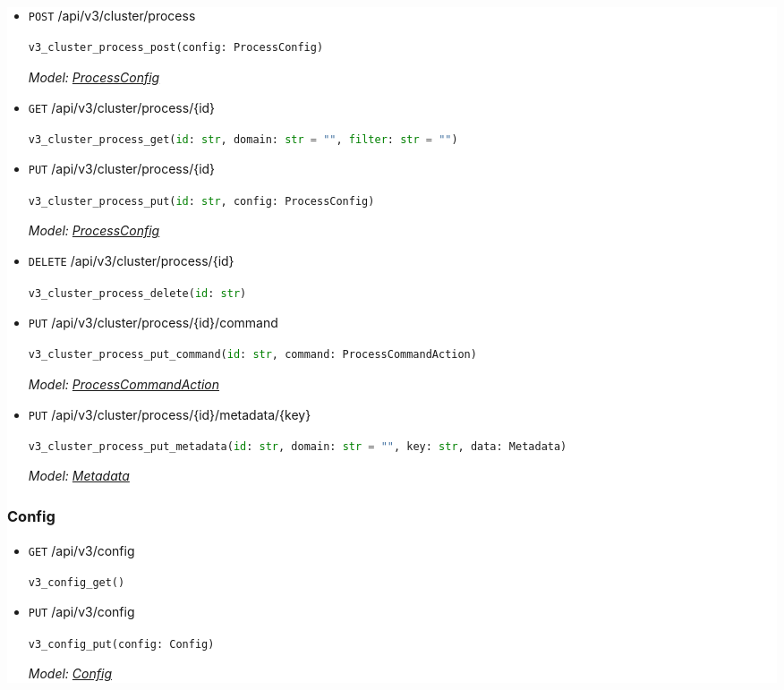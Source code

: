 -   `POST` /api/v3/cluster/process
    ```python
    v3_cluster_process_post(config: ProcessConfig)
    ```
    *Model: [ProcessConfig](https://github.com/datarhei/core-client-python/blob/main/core_client/base/models/v3/process_config.py)*


-   `GET` /api/v3/cluster/process/{id}
    ```python
    v3_cluster_process_get(id: str, domain: str = "", filter: str = "")
    ```

-   `PUT` /api/v3/cluster/process/{id}
    ```python
    v3_cluster_process_put(id: str, config: ProcessConfig)
    ```
    *Model: [ProcessConfig](https://github.com/datarhei/core-client-python/blob/main/core_client/base/models/v3/process_config.py)*

-   `DELETE` /api/v3/cluster/process/{id}
    ```python
    v3_cluster_process_delete(id: str)
    ```

-   `PUT` /api/v3/cluster/process/{id}/command
    ```python
    v3_cluster_process_put_command(id: str, command: ProcessCommandAction)
    ```
    *Model: [ProcessCommandAction](https://github.com/datarhei/core-client-python/blob/main/core_client/base/models/v3/process_command.py)*


-   `PUT` /api/v3/cluster/process/{id}/metadata/{key}
    ```python
    v3_cluster_process_put_metadata(id: str, domain: str = "", key: str, data: Metadata)
    ```
    *Model: [Metadata](https://github.com/datarhei/core-client-python/blob/main/core_client/base/models/v3/metadata.py)*


### Config

-   `GET` /api/v3/config

    ```python
    v3_config_get()
    ```

-   `PUT` /api/v3/config
    ```python
    v3_config_put(config: Config)
    ```
    *Model: [Config](https://github.com/datarhei/core-client-python/blob/main/core_client/base/models/v3/config.py)*
